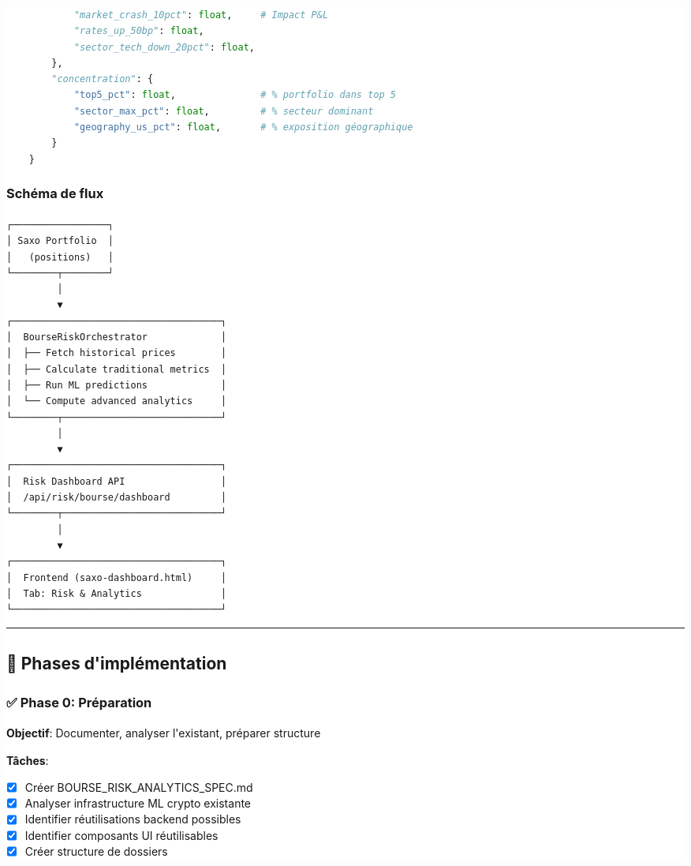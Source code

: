 ```python
            "market_crash_10pct": float,     # Impact P&L
            "rates_up_50bp": float,
            "sector_tech_down_20pct": float,
        },
        "concentration": {
            "top5_pct": float,               # % portfolio dans top 5
            "sector_max_pct": float,         # % secteur dominant
            "geography_us_pct": float,       # % exposition géographique
        }
    }
```

### Schéma de flux

```
┌─────────────────┐
│ Saxo Portfolio  │
│   (positions)   │
└────────┬────────┘
         │
         ▼
┌─────────────────────────────────────┐
│  BourseRiskOrchestrator             │
│  ├── Fetch historical prices        │
│  ├── Calculate traditional metrics  │
│  ├── Run ML predictions             │
│  └── Compute advanced analytics     │
└────────┬────────────────────────────┘
         │
         ▼
┌─────────────────────────────────────┐
│  Risk Dashboard API                 │
│  /api/risk/bourse/dashboard         │
└────────┬────────────────────────────┘
         │
         ▼
┌─────────────────────────────────────┐
│  Frontend (saxo-dashboard.html)     │
│  Tab: Risk & Analytics              │
└─────────────────────────────────────┘
```

---

## 🚀 Phases d'implémentation

### ✅ Phase 0: Préparation
**Objectif**: Documenter, analyser l'existant, préparer structure

**Tâches**:
- [x] Créer BOURSE_RISK_ANALYTICS_SPEC.md
- [x] Analyser infrastructure ML crypto existante
- [x] Identifier réutilisations backend possibles
- [x] Identifier composants UI réutilisables
- [x] Créer structure de dossiers
